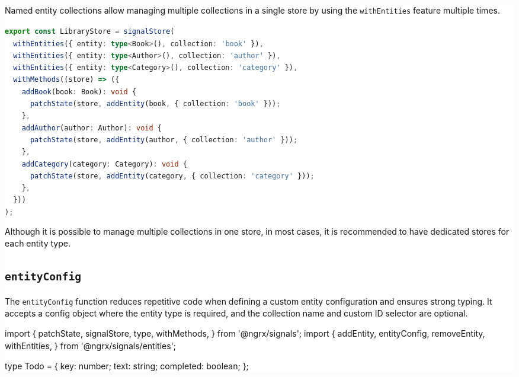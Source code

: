 </code-example>

<div class="alert is-helpful">

Named entity collections allow managing multiple collections in a single store by using the `withEntities` feature multiple times.

```ts
export const LibraryStore = signalStore(
  withEntities({ entity: type<Book>(), collection: 'book' }),
  withEntities({ entity: type<Author>(), collection: 'author' }),
  withEntities({ entity: type<Category>(), collection: 'category' }),
  withMethods((store) => ({
    addBook(book: Book): void {
      patchState(store, addEntity(book, { collection: 'book' }));
    },
    addAuthor(author: Author): void {
      patchState(store, addEntity(author, { collection: 'author' }));
    },
    addCategory(category: Category): void {
      patchState(store, addEntity(category, { collection: 'category' }));
    },
  }))
);
```

Although it is possible to manage multiple collections in one store, in most cases, it is recommended to have dedicated stores for each entity type.

</div>

## `entityConfig`

The `entityConfig` function reduces repetitive code when defining a custom entity configuration and ensures strong typing.
It accepts a config object where the entity type is required, and the collection name and custom ID selector are optional.

<code-example header="todos.store.ts">

import {
  patchState,
  signalStore,
  type,
  withMethods,
} from '@ngrx/signals';
import {
  addEntity,
  entityConfig,
  removeEntity,
  withEntities,
} from '@ngrx/signals/entities';

type Todo = {
  key: number;
  text: string;
  completed: boolean;
};
